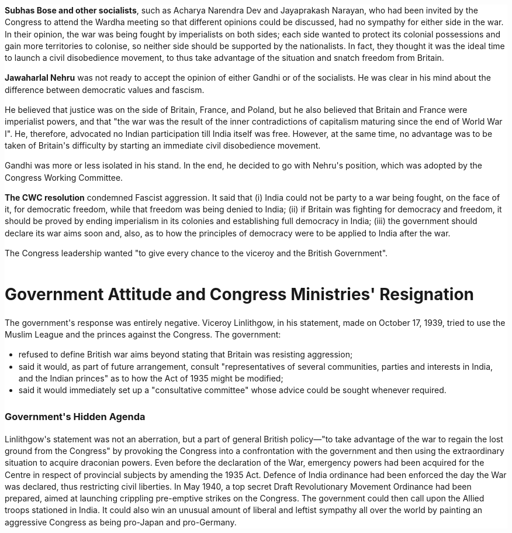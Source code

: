**Subhas Bose and other socialists**, such as Acharya Narendra Dev and Jayaprakash Narayan, who had been invited by the Congress to attend the Wardha meeting so that different opinions could be discussed, had no sympathy for either side in the war. In their opinion, the war was being fought by imperialists on both sides; each side wanted to protect its colonial possessions and gain more territories to colonise, so neither side should be supported by the nationalists. In fact, they thought it was the ideal time to launch a civil disobedience movement, to thus take advantage of the situation and snatch freedom from Britain.

**Jawaharlal Nehru** was not ready to accept the opinion of either Gandhi or of the socialists. He was clear in his mind about the difference between democratic values and fascism.

He believed that justice was on the side of Britain, France, and Poland, but he also believed that Britain and France were imperialist powers, and that "the war was the result of the inner contradictions of capitalism maturing since the end of World War I". He, therefore, advocated no Indian participation till India itself was free. However, at the same time, no advantage was to be taken of Britain's difficulty by starting an immediate civil disobedience movement.

Gandhi was more or less isolated in his stand. In the end, he decided to go with Nehru's position, which was adopted by the Congress Working Committee.

**The CWC resolution** condemned Fascist aggression. It said that (i) India could not be party to a war being fought, on the face of it, for democratic freedom, while that freedom was being denied to India; (ii) if Britain was fighting for democracy and freedom, it should be proved by ending imperialism in its colonies and establishing full democracy in India; (iii) the government should declare its war aims soon and, also, as to how the principles of democracy were to be applied to India after the war.

The Congress leadership wanted "to give every chance to the viceroy and the British Government".

# **Government Attitude and Congress Ministries' Resignation**

The government's response was entirely negative. Viceroy Linlithgow, in his statement, made on October 17, 1939, tried to use the Muslim League and the princes against the Congress. The government:

- refused to define British war aims beyond stating that Britain was resisting aggression;
- said it would, as part of future arrangement, consult "representatives of several communities, parties and interests in India, and the Indian princes" as to how the Act of 1935 might be modified;
- said it would immediately set up a "consultative committee" whose advice could be sought whenever required.

### **Government's Hidden Agenda**

Linlithgow's statement was not an aberration, but a part of general British policy—"to take advantage of the war to regain the lost ground from the Congress" by provoking the Congress into a confrontation with the government and then using the extraordinary situation to acquire draconian powers. Even before the declaration of the War, emergency powers had been acquired for the Centre in respect of provincial subjects by amending the 1935 Act. Defence of India ordinance had been enforced the day the War was declared, thus restricting civil liberties. In May 1940, a top secret Draft Revolutionary Movement Ordinance had been prepared, aimed at launching crippling pre-emptive strikes on the Congress. The government could then call upon the Allied troops stationed in India. It could also win an unusual amount of liberal and leftist sympathy all over the world by painting an aggressive Congress as being pro-Japan and pro-Germany.
